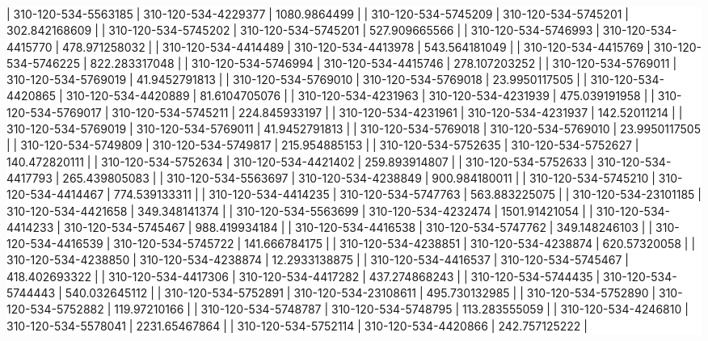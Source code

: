 | 310-120-534-5563185 | 310-120-534-4229377 | 1080.9864499 |
| 310-120-534-5745209 | 310-120-534-5745201 | 302.842168609 |
| 310-120-534-5745202 | 310-120-534-5745201 | 527.909665566 |
| 310-120-534-5746993 | 310-120-534-4415770 | 478.971258032 |
| 310-120-534-4414489 | 310-120-534-4413978 | 543.564181049 |
| 310-120-534-4415769 | 310-120-534-5746225 | 822.283317048 |
| 310-120-534-5746994 | 310-120-534-4415746 | 278.107203252 |
| 310-120-534-5769011 | 310-120-534-5769019 | 41.9452791813 |
| 310-120-534-5769010 | 310-120-534-5769018 | 23.9950117505 |
| 310-120-534-4420865 | 310-120-534-4420889 | 81.6104705076 |
| 310-120-534-4231963 | 310-120-534-4231939 | 475.039191958 |
| 310-120-534-5769017 | 310-120-534-5745211 | 224.845933197 |
| 310-120-534-4231961 | 310-120-534-4231937 | 142.52011214 |
| 310-120-534-5769019 | 310-120-534-5769011 | 41.9452791813 |
| 310-120-534-5769018 | 310-120-534-5769010 | 23.9950117505 |
| 310-120-534-5749809 | 310-120-534-5749817 | 215.954885153 |
| 310-120-534-5752635 | 310-120-534-5752627 | 140.472820111 |
| 310-120-534-5752634 | 310-120-534-4421402 | 259.893914807 |
| 310-120-534-5752633 | 310-120-534-4417793 | 265.439805083 |
| 310-120-534-5563697 | 310-120-534-4238849 | 900.984180011 |
| 310-120-534-5745210 | 310-120-534-4414467 | 774.539133311 |
| 310-120-534-4414235 | 310-120-534-5747763 | 563.883225075 |
| 310-120-534-23101185 | 310-120-534-4421658 | 349.348141374 |
| 310-120-534-5563699 | 310-120-534-4232474 | 1501.91421054 |
| 310-120-534-4414233 | 310-120-534-5745467 | 988.419934184 |
| 310-120-534-4416538 | 310-120-534-5747762 | 349.148246103 |
| 310-120-534-4416539 | 310-120-534-5745722 | 141.666784175 |
| 310-120-534-4238851 | 310-120-534-4238874 | 620.57320058 |
| 310-120-534-4238850 | 310-120-534-4238874 | 12.2933138875 |
| 310-120-534-4416537 | 310-120-534-5745467 | 418.402693322 |
| 310-120-534-4417306 | 310-120-534-4417282 | 437.274868243 |
| 310-120-534-5744435 | 310-120-534-5744443 | 540.032645112 |
| 310-120-534-5752891 | 310-120-534-23108611 | 495.730132985 |
| 310-120-534-5752890 | 310-120-534-5752882 | 119.97210166 |
| 310-120-534-5748787 | 310-120-534-5748795 | 113.283555059 |
| 310-120-534-4246810 | 310-120-534-5578041 | 2231.65467864 |
| 310-120-534-5752114 | 310-120-534-4420866 | 242.757125222 |